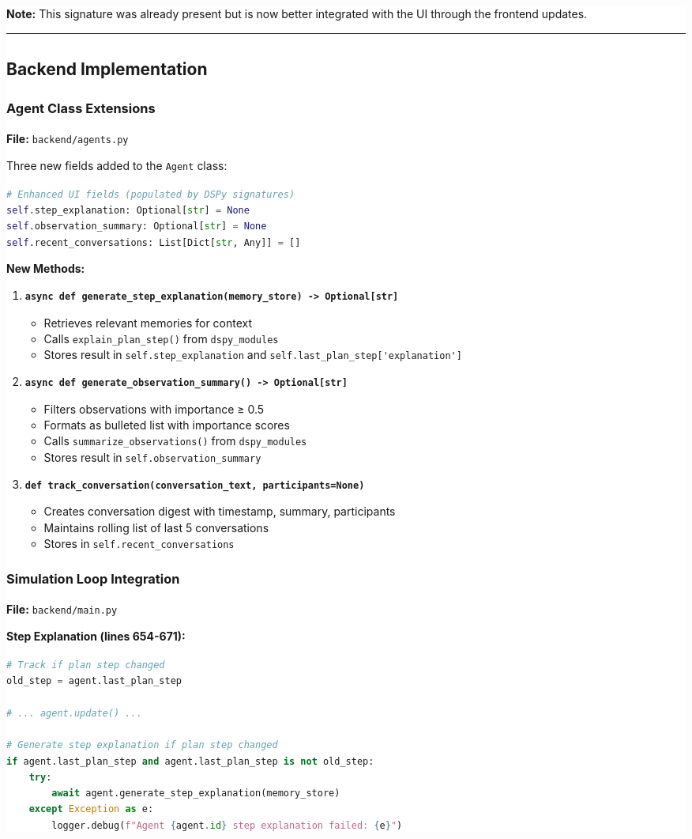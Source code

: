 **Note:** This signature was already present but is now better integrated with the UI through the frontend updates.

---

## Backend Implementation

### Agent Class Extensions

**File:** `backend/agents.py`

Three new fields added to the `Agent` class:

```python
# Enhanced UI fields (populated by DSPy signatures)
self.step_explanation: Optional[str] = None
self.observation_summary: Optional[str] = None
self.recent_conversations: List[Dict[str, Any]] = []
```

**New Methods:**

1. **`async def generate_step_explanation(memory_store) -> Optional[str]`**
   - Retrieves relevant memories for context
   - Calls `explain_plan_step()` from `dspy_modules`
   - Stores result in `self.step_explanation` and `self.last_plan_step['explanation']`

2. **`async def generate_observation_summary() -> Optional[str]`**
   - Filters observations with importance ≥ 0.5
   - Formats as bulleted list with importance scores
   - Calls `summarize_observations()` from `dspy_modules`
   - Stores result in `self.observation_summary`

3. **`def track_conversation(conversation_text, participants=None)`**
   - Creates conversation digest with timestamp, summary, participants
   - Maintains rolling list of last 5 conversations
   - Stores in `self.recent_conversations`

### Simulation Loop Integration

**File:** `backend/main.py`

**Step Explanation (lines 654-671):**
```python
# Track if plan step changed
old_step = agent.last_plan_step

# ... agent.update() ...

# Generate step explanation if plan step changed
if agent.last_plan_step and agent.last_plan_step is not old_step:
    try:
        await agent.generate_step_explanation(memory_store)
    except Exception as e:
        logger.debug(f"Agent {agent.id} step explanation failed: {e}")
```
